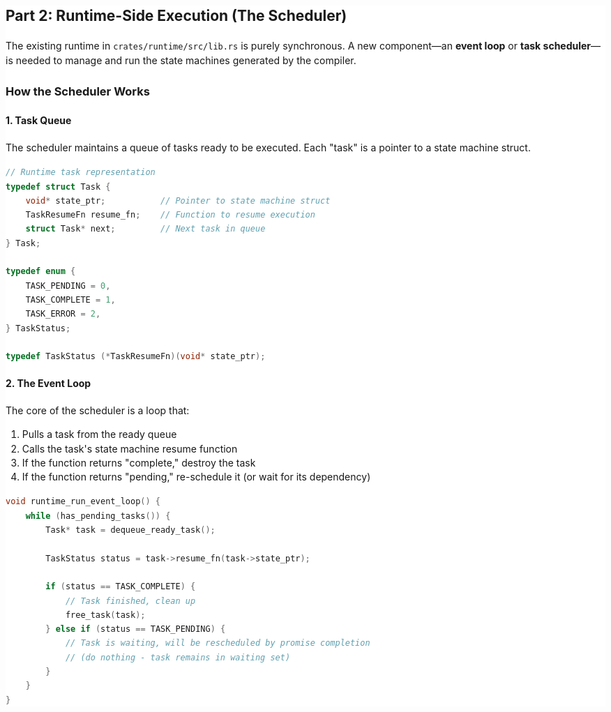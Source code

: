 
## Part 2: Runtime-Side Execution (The Scheduler)

The existing runtime in `crates/runtime/src/lib.rs` is purely synchronous. A new component—an **event loop** or **task scheduler**—is needed to manage and run the state machines generated by the compiler.

### How the Scheduler Works

#### 1. Task Queue

The scheduler maintains a queue of tasks ready to be executed. Each "task" is a pointer to a state machine struct.

```c
// Runtime task representation
typedef struct Task {
    void* state_ptr;           // Pointer to state machine struct
    TaskResumeFn resume_fn;    // Function to resume execution
    struct Task* next;         // Next task in queue
} Task;

typedef enum {
    TASK_PENDING = 0,
    TASK_COMPLETE = 1,
    TASK_ERROR = 2,
} TaskStatus;

typedef TaskStatus (*TaskResumeFn)(void* state_ptr);
```

#### 2. The Event Loop

The core of the scheduler is a loop that:
1. Pulls a task from the ready queue
2. Calls the task's state machine resume function
3. If the function returns "complete," destroy the task
4. If the function returns "pending," re-schedule it (or wait for its dependency)

```c
void runtime_run_event_loop() {
    while (has_pending_tasks()) {
        Task* task = dequeue_ready_task();
        
        TaskStatus status = task->resume_fn(task->state_ptr);
        
        if (status == TASK_COMPLETE) {
            // Task finished, clean up
            free_task(task);
        } else if (status == TASK_PENDING) {
            // Task is waiting, will be rescheduled by promise completion
            // (do nothing - task remains in waiting set)
        }
    }
}
```
